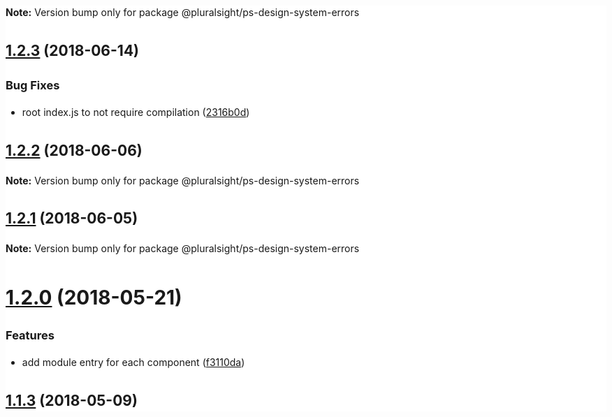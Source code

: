 

**Note:** Version bump only for package @pluralsight/ps-design-system-errors

<a name="1.2.3"></a>
## [1.2.3](https://github.com/pluralsight/design-system/compare/@pluralsight/ps-design-system-errors@1.2.2...@pluralsight/ps-design-system-errors@1.2.3) (2018-06-14)


### Bug Fixes

* root index.js to not require compilation ([2316b0d](https://github.com/pluralsight/design-system/commit/2316b0d))




<a name="1.2.2"></a>
## [1.2.2](https://github.com/pluralsight/design-system/compare/@pluralsight/ps-design-system-errors@1.2.1...@pluralsight/ps-design-system-errors@1.2.2) (2018-06-06)




**Note:** Version bump only for package @pluralsight/ps-design-system-errors

<a name="1.2.1"></a>
## [1.2.1](https://github.com/pluralsight/design-system/compare/@pluralsight/ps-design-system-errors@1.2.0...@pluralsight/ps-design-system-errors@1.2.1) (2018-06-05)




**Note:** Version bump only for package @pluralsight/ps-design-system-errors

<a name="1.2.0"></a>
# [1.2.0](https://github.com/pluralsight/design-system/compare/@pluralsight/ps-design-system-errors@1.1.3...@pluralsight/ps-design-system-errors@1.2.0) (2018-05-21)


### Features

* add module entry for each component ([f3110da](https://github.com/pluralsight/design-system/commit/f3110da))




<a name="1.1.3"></a>
## [1.1.3](https://github.com/pluralsight/design-system/compare/@pluralsight/ps-design-system-errors@1.1.2...@pluralsight/ps-design-system-errors@1.1.3) (2018-05-09)

